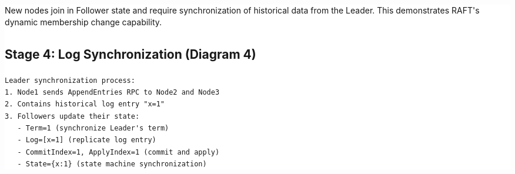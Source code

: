 New nodes join in Follower state and require synchronization of historical data from the Leader. This demonstrates RAFT's dynamic membership change capability.

## Stage 4: Log Synchronization (Diagram 4)

```
Leader synchronization process:
1. Node1 sends AppendEntries RPC to Node2 and Node3
2. Contains historical log entry "x=1"
3. Followers update their state:
   - Term=1 (synchronize Leader's term)
   - Log=[x=1] (replicate log entry)
   - CommitIndex=1, ApplyIndex=1 (commit and apply)
   - State={x:1} (state machine synchronization)
```